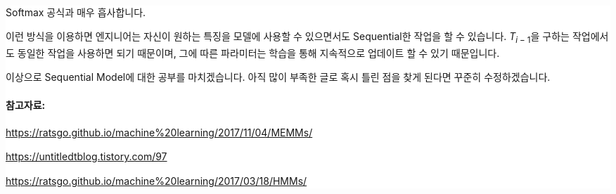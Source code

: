 Softmax 공식과 매우 흡사합니다.

이런 방식을 이용하면 엔지니어는 자신이 원하는 특징을 모델에 사용할 수 있으면서도 Sequential한 작업을 할 수 있습니다. $T_ {i-1}$을 구하는 작업에서도 동일한 작업을 사용하면 되기 때문이며, 그에 따른 파라미터는 학습을 통해 지속적으로 업데이트 할 수 있기 때문입니다.

이상으로 Sequential Model에 대한 공부를 마치겠습니다. 아직 많이 부족한 글로 혹시 틀린 점을 찾게 된다면 꾸준히 수정하겠습니다.

#### 참고자료:

https://ratsgo.github.io/machine%20learning/2017/11/04/MEMMs/

https://untitledtblog.tistory.com/97

https://ratsgo.github.io/machine%20learning/2017/03/18/HMMs/

<script type="text/javascript"
src="https://cdn.mathjax.org/mathjax/latest/MathJax.js?config=TeX-AMS_HTML">
</script>
